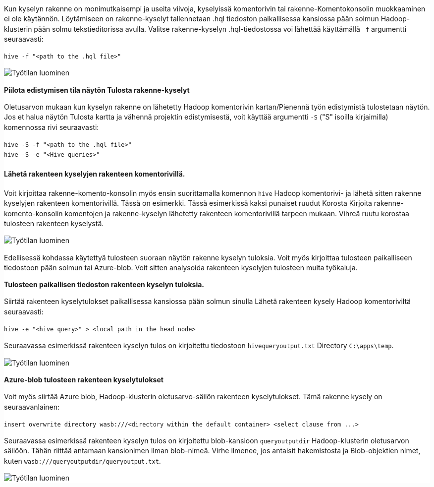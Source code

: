 Kun kyselyn rakenne on monimutkaisempi ja useita viivoja, kyselyissä komentorivin tai rakenne-Komentokonsolin muokkaaminen ei ole käytännön. Löytämiseen on rakenne-kyselyt tallennetaan .hql tiedoston paikallisessa kansiossa pään solmun Hadoop-klusterin pään solmu tekstieditorissa avulla. Valitse rakenne-kyselyn .hql-tiedostossa voi lähettää käyttämällä `-f` argumentti seuraavasti:

    hive -f "<path to the .hql file>"

![Työtilan luominen](./media/machine-learning-data-science-move-hive-tables/run-hive-queries-3.png)


**Piilota edistymisen tila näytön Tulosta rakenne-kyselyt**

Oletusarvon mukaan kun kyselyn rakenne on lähetetty Hadoop komentorivin kartan/Pienennä työn edistymistä tulostetaan näytön. Jos et halua näytön Tulosta kartta ja vähennä projektin edistymisestä, voit käyttää argumentti `-S` ("S" isoilla kirjaimilla) komennossa rivi seuraavasti:

    hive -S -f "<path to the .hql file>"
    hive -S -e "<Hive queries>"

#### <a name="submit-hive-queries-in-hive-command-console"></a>Lähetä rakenteen kyselyjen rakenteen komentorivillä.

Voit kirjoittaa rakenne-komento-konsolin myös ensin suorittamalla komennon `hive` Hadoop komentorivi- ja lähetä sitten rakenne kyselyjen rakenteen komentorivillä. Tässä on esimerkki. Tässä esimerkissä kaksi punaiset ruudut Korosta Kirjoita rakenne-komento-konsolin komentojen ja rakenne-kyselyn lähetetty rakenteen komentorivillä tarpeen mukaan. Vihreä ruutu korostaa tulosteen rakenteen kyselystä.

![Työtilan luominen](./media/machine-learning-data-science-move-hive-tables/run-hive-queries-2.png)

Edellisessä kohdassa käytettyä tulosteen suoraan näytön rakenne kyselyn tuloksia. Voit myös kirjoittaa tulosteen paikalliseen tiedostoon pään solmun tai Azure-blob. Voit sitten analysoida rakenteen kyselyjen tulosteen muita työkaluja.

**Tulosteen paikallisen tiedoston rakenteen kyselyn tuloksia.**

Siirtää rakenteen kyselytulokset paikallisessa kansiossa pään solmun sinulla Lähetä rakenteen kysely Hadoop komentoriviltä seuraavasti:

    hive -e "<hive query>" > <local path in the head node>

Seuraavassa esimerkissä rakenteen kyselyn tulos on kirjoitettu tiedostoon `hivequeryoutput.txt` Directory `C:\apps\temp`.

![Työtilan luominen](./media/machine-learning-data-science-move-hive-tables/output-hive-results-1.png)

**Azure-blob tulosteen rakenteen kyselytulokset**

Voit myös siirtää Azure blob, Hadoop-klusterin oletusarvo-säilön rakenteen kyselytulokset. Tämä rakenne kysely on seuraavanlainen:

    insert overwrite directory wasb:///<directory within the default container> <select clause from ...>

Seuraavassa esimerkissä rakenteen kyselyn tulos on kirjoitettu blob-kansioon `queryoutputdir` Hadoop-klusterin oletusarvon säilöön. Tähän riittää antamaan kansionimen ilman blob-nimeä. Virhe ilmenee, jos antaisit hakemistosta ja Blob-objektien nimet, kuten `wasb:///queryoutputdir/queryoutput.txt`.

![Työtilan luominen](./media/machine-learning-data-science-move-hive-tables/output-hive-results-2.png)
